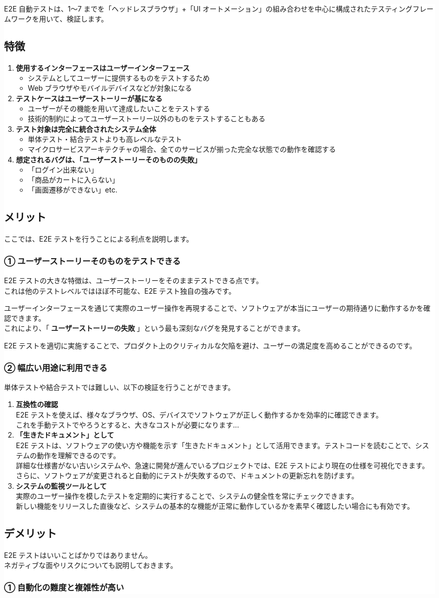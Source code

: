 E2E 自動テストは、1〜7 までを「ヘッドレスブラウザ」+「UI オートメーション」の組み合わせを中心に構成されたテスティングフレームワークを用いて、検証します。

## 特徴

1. **使用するインターフェースはユーザーインターフェース**
	- システムとしてユーザーに提供するものをテストするため
	- Web ブラウザやモバイルデバイスなどが対象になる
2. **テストケースはユーザーストーリーが基になる**
	- ユーザーがその機能を用いて達成したいことをテストする
	- 技術的制約によってユーザーストーリー以外のものをテストすることもある
3. **テスト対象は完全に統合されたシステム全体**
	- 単体テスト・結合テストよりも高レベルなテスト
	- マイクロサービスアーキテクチャの場合、全てのサービスが揃った完全な状態での動作を確認する
4. **想定されるバグは、「ユーザーストーリーそのものの失敗」**
	- 「ログイン出来ない」
	- 「商品がカートに入らない」
	- 「画面遷移ができない」etc.

## メリット

ここでは、E2E テストを行うことによる利点を説明します。

### ① ユーザーストーリーそのものをテストできる

E2E テストの大きな特徴は、ユーザーストーリーをそのままテストできる点です。  
これは他のテストレベルではほぼ不可能な、E2E テスト独自の強みです。

ユーザーインターフェースを通じて実際のユーザー操作を再現することで、ソフトウェアが本当にユーザーの期待通りに動作するかを確認できます。  
これにより、「 **ユーザーストーリーの失敗** 」という最も深刻なバグを発見することができます。

E2E テストを適切に実施することで、プロダクト上のクリティカルな欠陥を避け、ユーザーの満足度を高めることができるのです。

### ② 幅広い用途に利用できる

単体テストや結合テストでは難しい、以下の検証を行うことができます。

1. **互換性の確認**  
	E2E テストを使えば、様々なブラウザ、OS、デバイスでソフトウェアが正しく動作するかを効率的に確認できます。  
	これを手動テストでやろうとすると、大きなコストが必要になります...
2. **「生きたドキュメント」として**  
	E2E テストは、ソフトウェアの使い方や機能を示す「生きたドキュメント」として活用できます。テストコードを読むことで、システムの動作を理解できるのです。  
	詳細な仕様書がない古いシステムや、急速に開発が進んでいるプロジェクトでは、E2E テストにより現在の仕様を可視化できます。  
	さらに、ソフトウェアが変更されると自動的にテストが失敗するので、ドキュメントの更新忘れを防げます。
3. **システムの監視ツールとして**  
	実際のユーザー操作を模したテストを定期的に実行することで、システムの健全性を常にチェックできます。  
	新しい機能をリリースした直後など、システムの基本的な機能が正常に動作しているかを素早く確認したい場合にも有効です。

## デメリット

E2E テストはいいことばかりではありません。  
ネガティブな面やリスクについても説明しておきます。

### ① 自動化の難度と複雑性が高い
